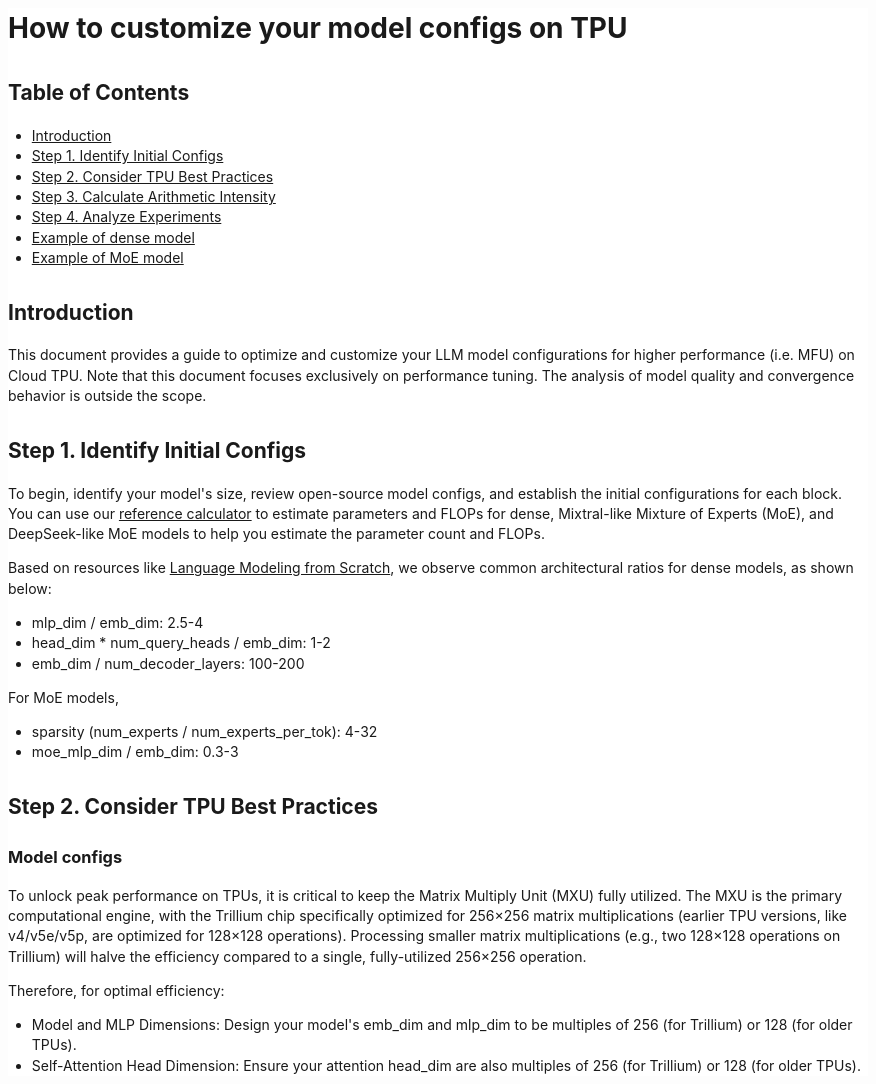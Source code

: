 # How to customize your model configs on TPU

## Table of Contents
- [Introduction](#introduction)
- [Step 1. Identify Initial Configs](#step-1-identify-initial-configs)
- [Step 2. Consider TPU Best Practices](#step-2-consider-tpu-best-practices)
- [Step 3. Calculate Arithmetic Intensity](#step-3-calculate-arithmetic-intensity)
- [Step 4. Analyze Experiments](#step-4-analyze-experiments)
- [Example of dense model](#example-of-dense-model)
- [Example of MoE model](#example-of-moe-model)

## Introduction

This document provides a guide to optimize and customize your LLM model configurations for higher performance (i.e. MFU) on Cloud TPU. Note that this document focuses exclusively on performance tuning. The analysis of model quality and convergence behavior is outside the scope.

## Step 1. Identify Initial Configs

To begin, identify your model's size, review open-source model configs, and establish the initial configurations for each block. You can use our [reference calculator](https://docs.google.com/spreadsheets/d/e/2PACX-1vRjwRtX0g6ktlbXQl_da1f8Kg7ofBAYh1hAJEQKfoVT-6sM7u_C8TiO3WcsThomJIF0Fy1yPGbmfl8m/pub?output=xlsx) to estimate parameters and FLOPs for dense, Mixtral-like Mixture of Experts (MoE), and DeepSeek-like MoE models to help you estimate the parameter count and FLOPs.

Based on resources like [Language Modeling from Scratch](https://github.com/stanford-cs336/spring2025-lectures/blob/e9cb2488fdb53ea37f0e38924ec3a1701925cef3/nonexecutable/2025%20Lecture%203%20-%20architecture.pdf), we observe common architectural ratios for dense models, as shown below:

*   mlp_dim / emb_dim: 2.5-4
*   head_dim * num_query_heads / emb_dim: 1-2
*   emb_dim / num_decoder_layers: 100-200

For MoE models,

*   sparsity (num_experts / num_experts_per_tok): 4-32
*   moe_mlp_dim / emb_dim: 0.3-3

## Step 2. Consider TPU Best Practices

### Model configs

To unlock peak performance on TPUs, it is critical to keep the Matrix Multiply Unit (MXU) fully utilized. The MXU is the primary computational engine, with the Trillium chip specifically optimized for 256×256 matrix multiplications (earlier TPU versions, like v4/v5e/v5p, are optimized for 128×128 operations). Processing smaller matrix multiplications (e.g., two 128×128 operations on Trillium) will halve the efficiency compared to a single, fully-utilized 256×256 operation.

Therefore, for optimal efficiency:

*   Model and MLP Dimensions: Design your model's emb_dim and mlp_dim to be multiples of 256 (for Trillium) or 128 (for older TPUs).
*   Self-Attention Head Dimension: Ensure your attention head_dim are also multiples of 256 (for Trillium) or 128 (for older TPUs).
